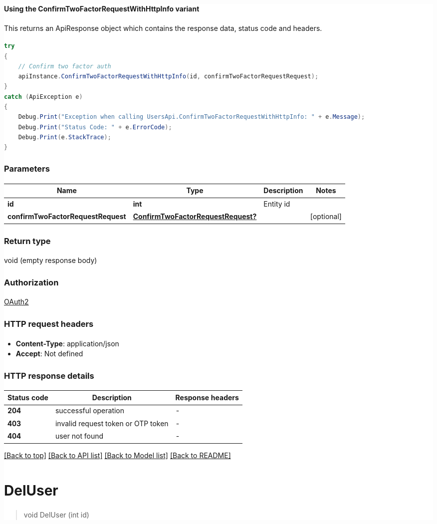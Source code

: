 #### Using the ConfirmTwoFactorRequestWithHttpInfo variant
This returns an ApiResponse object which contains the response data, status code and headers.

```csharp
try
{
    // Confirm two factor auth
    apiInstance.ConfirmTwoFactorRequestWithHttpInfo(id, confirmTwoFactorRequestRequest);
}
catch (ApiException e)
{
    Debug.Print("Exception when calling UsersApi.ConfirmTwoFactorRequestWithHttpInfo: " + e.Message);
    Debug.Print("Status Code: " + e.ErrorCode);
    Debug.Print(e.StackTrace);
}
```

### Parameters

| Name | Type | Description | Notes |
|------|------|-------------|-------|
| **id** | **int** | Entity id |  |
| **confirmTwoFactorRequestRequest** | [**ConfirmTwoFactorRequestRequest?**](ConfirmTwoFactorRequestRequest?.md) |  | [optional]  |

### Return type

void (empty response body)

### Authorization

[OAuth2](../README.md#OAuth2)

### HTTP request headers

 - **Content-Type**: application/json
 - **Accept**: Not defined


### HTTP response details
| Status code | Description | Response headers |
|-------------|-------------|------------------|
| **204** | successful operation |  -  |
| **403** | invalid request token or OTP token |  -  |
| **404** | user not found |  -  |

[[Back to top]](#) [[Back to API list]](../README.md#documentation-for-api-endpoints) [[Back to Model list]](../README.md#documentation-for-models) [[Back to README]](../README.md)

<a id="deluser"></a>
# **DelUser**
> void DelUser (int id)
